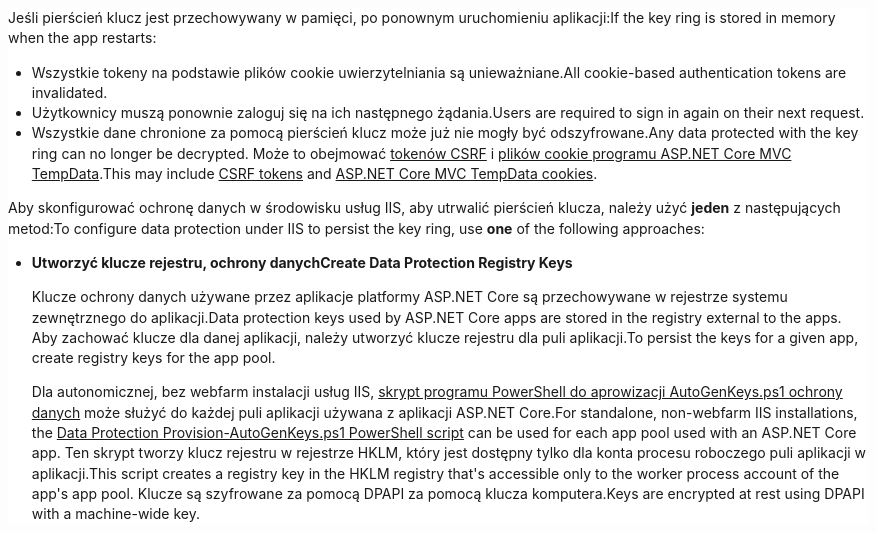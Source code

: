 <span data-ttu-id="d3fd1-360">Jeśli pierścień klucz jest przechowywany w pamięci, po ponownym uruchomieniu aplikacji:</span><span class="sxs-lookup"><span data-stu-id="d3fd1-360">If the key ring is stored in memory when the app restarts:</span></span>

* <span data-ttu-id="d3fd1-361">Wszystkie tokeny na podstawie plików cookie uwierzytelniania są unieważniane.</span><span class="sxs-lookup"><span data-stu-id="d3fd1-361">All cookie-based authentication tokens are invalidated.</span></span> 
* <span data-ttu-id="d3fd1-362">Użytkownicy muszą ponownie zaloguj się na ich następnego żądania.</span><span class="sxs-lookup"><span data-stu-id="d3fd1-362">Users are required to sign in again on their next request.</span></span> 
* <span data-ttu-id="d3fd1-363">Wszystkie dane chronione za pomocą pierścień klucz może już nie mogły być odszyfrowane.</span><span class="sxs-lookup"><span data-stu-id="d3fd1-363">Any data protected with the key ring can no longer be decrypted.</span></span> <span data-ttu-id="d3fd1-364">Może to obejmować [tokenów CSRF](xref:security/anti-request-forgery#aspnet-core-antiforgery-configuration) i [plików cookie programu ASP.NET Core MVC TempData](xref:fundamentals/app-state#tempdata).</span><span class="sxs-lookup"><span data-stu-id="d3fd1-364">This may include [CSRF tokens](xref:security/anti-request-forgery#aspnet-core-antiforgery-configuration) and [ASP.NET Core MVC TempData cookies](xref:fundamentals/app-state#tempdata).</span></span>

<span data-ttu-id="d3fd1-365">Aby skonfigurować ochronę danych w środowisku usług IIS, aby utrwalić pierścień klucza, należy użyć **jeden** z następujących metod:</span><span class="sxs-lookup"><span data-stu-id="d3fd1-365">To configure data protection under IIS to persist the key ring, use **one** of the following approaches:</span></span>

* <span data-ttu-id="d3fd1-366">**Utworzyć klucze rejestru, ochrony danych**</span><span class="sxs-lookup"><span data-stu-id="d3fd1-366">**Create Data Protection Registry Keys**</span></span>

  <span data-ttu-id="d3fd1-367">Klucze ochrony danych używane przez aplikacje platformy ASP.NET Core są przechowywane w rejestrze systemu zewnętrznego do aplikacji.</span><span class="sxs-lookup"><span data-stu-id="d3fd1-367">Data protection keys used by ASP.NET Core apps are stored in the registry external to the apps.</span></span> <span data-ttu-id="d3fd1-368">Aby zachować klucze dla danej aplikacji, należy utworzyć klucze rejestru dla puli aplikacji.</span><span class="sxs-lookup"><span data-stu-id="d3fd1-368">To persist the keys for a given app, create registry keys for the app pool.</span></span>

  <span data-ttu-id="d3fd1-369">Dla autonomicznej, bez webfarm instalacji usług IIS, [skrypt programu PowerShell do aprowizacji AutoGenKeys.ps1 ochrony danych](https://github.com/aspnet/AspNetCore/blob/master/src/DataProtection/Provision-AutoGenKeys.ps1) może służyć do każdej puli aplikacji używana z aplikacji ASP.NET Core.</span><span class="sxs-lookup"><span data-stu-id="d3fd1-369">For standalone, non-webfarm IIS installations, the [Data Protection Provision-AutoGenKeys.ps1 PowerShell script](https://github.com/aspnet/AspNetCore/blob/master/src/DataProtection/Provision-AutoGenKeys.ps1) can be used for each app pool used with an ASP.NET Core app.</span></span> <span data-ttu-id="d3fd1-370">Ten skrypt tworzy klucz rejestru w rejestrze HKLM, który jest dostępny tylko dla konta procesu roboczego puli aplikacji w aplikacji.</span><span class="sxs-lookup"><span data-stu-id="d3fd1-370">This script creates a registry key in the HKLM registry that's accessible only to the worker process account of the app's app pool.</span></span> <span data-ttu-id="d3fd1-371">Klucze są szyfrowane za pomocą DPAPI za pomocą klucza komputera.</span><span class="sxs-lookup"><span data-stu-id="d3fd1-371">Keys are encrypted at rest using DPAPI with a machine-wide key.</span></span>

